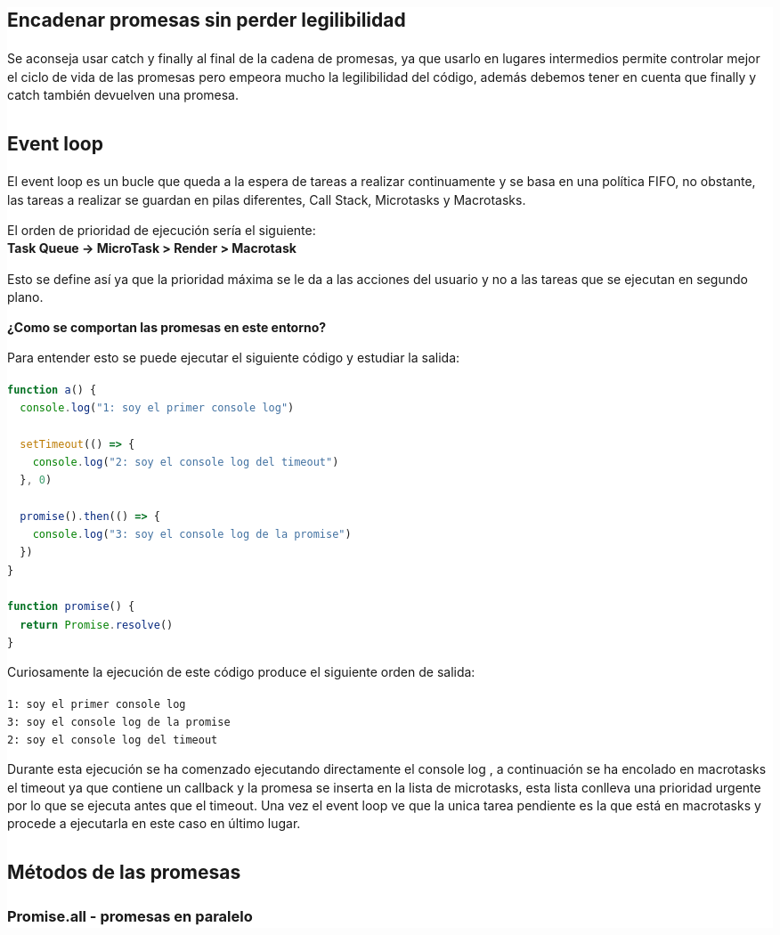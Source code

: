 ## Encadenar promesas sin perder legilibilidad 
Se aconseja usar catch y finally al final de la cadena de promesas, ya que usarlo en lugares intermedios permite controlar mejor el ciclo de vida de las promesas pero empeora mucho la legilibilidad del código, además debemos tener en cuenta que finally y catch también devuelven una promesa. 


## Event loop 
El event loop es un bucle que queda a la espera de tareas a realizar continuamente y se basa en una política FIFO, no obstante, las tareas a realizar se guardan en pilas diferentes, Call Stack, Microtasks y Macrotasks. 

El orden de prioridad de ejecución sería el siguiente: <br>
**Task Queue -> MicroTask > Render > Macrotask** 

Esto se define así ya que la prioridad máxima se le da a las acciones del usuario y no a las tareas que se ejecutan en segundo plano. 

**¿Como se comportan las promesas en este entorno?**

Para entender esto se puede ejecutar el siguiente código y estudiar la salida: 
``` js client 
function a() {
  console.log("1: soy el primer console log")

  setTimeout(() => {
    console.log("2: soy el console log del timeout")
  }, 0)

  promise().then(() => {
    console.log("3: soy el console log de la promise")
  })
}

function promise() {
  return Promise.resolve()
}
```

Curiosamente la ejecución de este código produce el siguiente orden de salida: 
```
1: soy el primer console log
3: soy el console log de la promise
2: soy el console log del timeout
```

Durante esta ejecución se ha comenzado ejecutando directamente el console log , a continuación se ha encolado en macrotasks el timeout ya que contiene un callback y la promesa se inserta en la lista de microtasks, esta lista conlleva una prioridad urgente por lo que se ejecuta antes que el timeout. Una vez el event loop ve que la unica tarea pendiente es la que está en macrotasks y procede a ejecutarla en este caso en último lugar. 

## Métodos de las promesas
### Promise.all - promesas en paralelo
